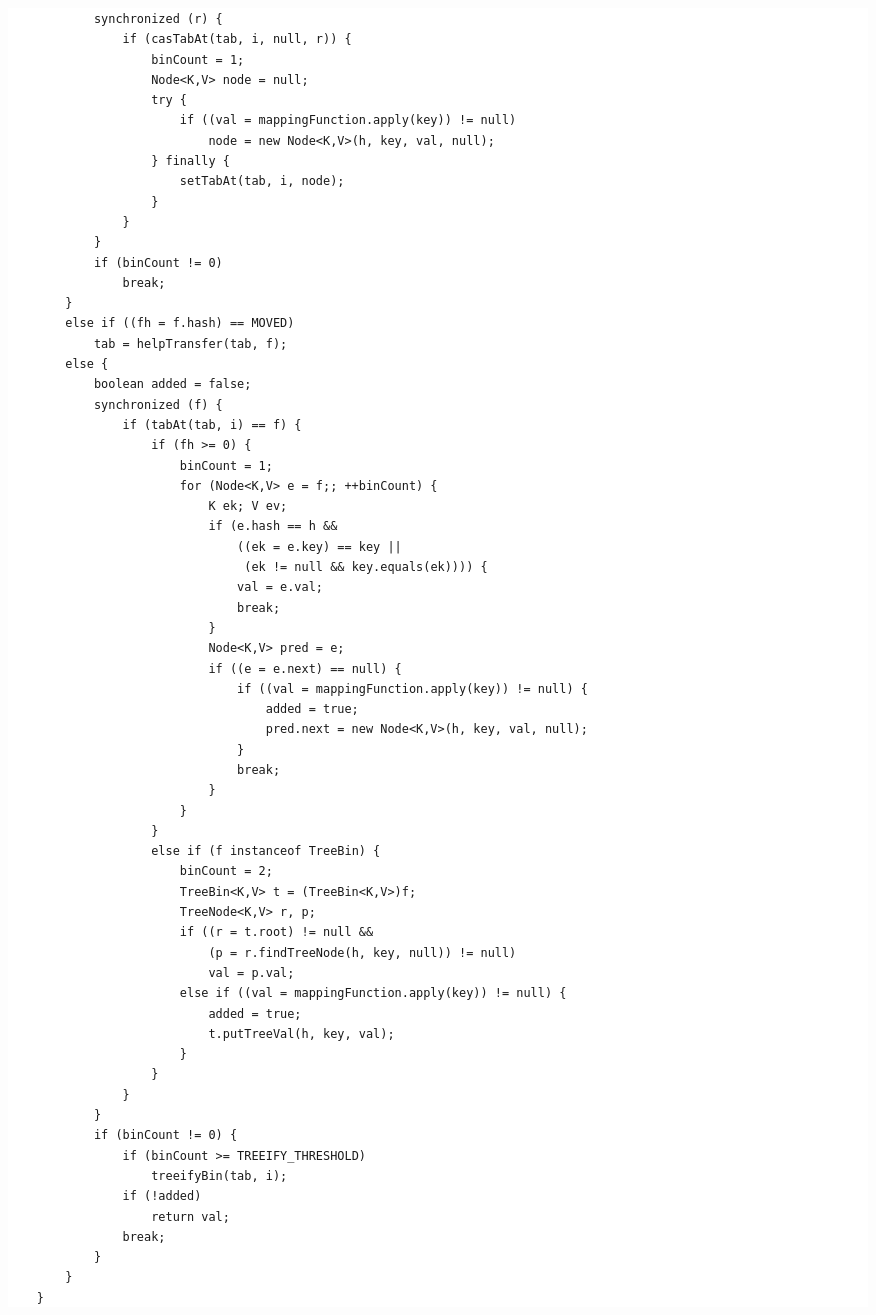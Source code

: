                 synchronized (r) {
                    if (casTabAt(tab, i, null, r)) {
                        binCount = 1;
                        Node<K,V> node = null;
                        try {
                            if ((val = mappingFunction.apply(key)) != null)
                                node = new Node<K,V>(h, key, val, null);
                        } finally {
                            setTabAt(tab, i, node);
                        }
                    }
                }
                if (binCount != 0)
                    break;
            }
            else if ((fh = f.hash) == MOVED)
                tab = helpTransfer(tab, f);
            else {
                boolean added = false;
                synchronized (f) {
                    if (tabAt(tab, i) == f) {
                        if (fh >= 0) {
                            binCount = 1;
                            for (Node<K,V> e = f;; ++binCount) {
                                K ek; V ev;
                                if (e.hash == h &&
                                    ((ek = e.key) == key ||
                                     (ek != null && key.equals(ek)))) {
                                    val = e.val;
                                    break;
                                }
                                Node<K,V> pred = e;
                                if ((e = e.next) == null) {
                                    if ((val = mappingFunction.apply(key)) != null) {
                                        added = true;
                                        pred.next = new Node<K,V>(h, key, val, null);
                                    }
                                    break;
                                }
                            }
                        }
                        else if (f instanceof TreeBin) {
                            binCount = 2;
                            TreeBin<K,V> t = (TreeBin<K,V>)f;
                            TreeNode<K,V> r, p;
                            if ((r = t.root) != null &&
                                (p = r.findTreeNode(h, key, null)) != null)
                                val = p.val;
                            else if ((val = mappingFunction.apply(key)) != null) {
                                added = true;
                                t.putTreeVal(h, key, val);
                            }
                        }
                    }
                }
                if (binCount != 0) {
                    if (binCount >= TREEIFY_THRESHOLD)
                        treeifyBin(tab, i);
                    if (!added)
                        return val;
                    break;
                }
            }
        }